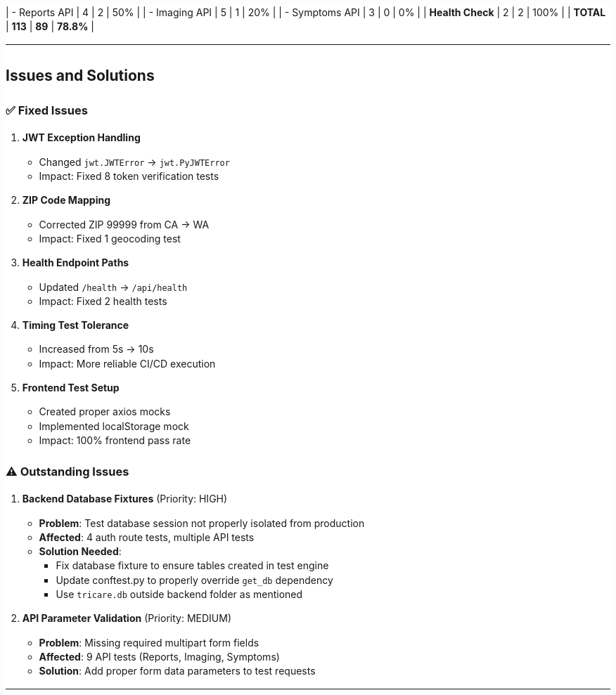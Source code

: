 | - Reports API | 4 | 2 | 50% |
| - Imaging API | 5 | 1 | 20% |
| - Symptoms API | 3 | 0 | 0% |
| **Health Check** | 2 | 2 | 100% |
| **TOTAL** | **113** | **89** | **78.8%** |

---

## Issues and Solutions

### ✅ Fixed Issues

1. **JWT Exception Handling**
   - Changed `jwt.JWTError` → `jwt.PyJWTError`
   - Impact: Fixed 8 token verification tests

2. **ZIP Code Mapping**
   - Corrected ZIP 99999 from CA → WA
   - Impact: Fixed 1 geocoding test

3. **Health Endpoint Paths**
   - Updated `/health` → `/api/health`
   - Impact: Fixed 2 health tests

4. **Timing Test Tolerance**
   - Increased from 5s → 10s
   - Impact: More reliable CI/CD execution

5. **Frontend Test Setup**
   - Created proper axios mocks
   - Implemented localStorage mock
   - Impact: 100% frontend pass rate

### ⚠️ Outstanding Issues

1. **Backend Database Fixtures** (Priority: HIGH)
   - **Problem**: Test database session not properly isolated from production
   - **Affected**: 4 auth route tests, multiple API tests
   - **Solution Needed**: 
     - Fix database fixture to ensure tables created in test engine
     - Update conftest.py to properly override `get_db` dependency
     - Use `tricare.db` outside backend folder as mentioned

2. **API Parameter Validation** (Priority: MEDIUM)
   - **Problem**: Missing required multipart form fields
   - **Affected**: 9 API tests (Reports, Imaging, Symptoms)
   - **Solution**: Add proper form data parameters to test requests

---
